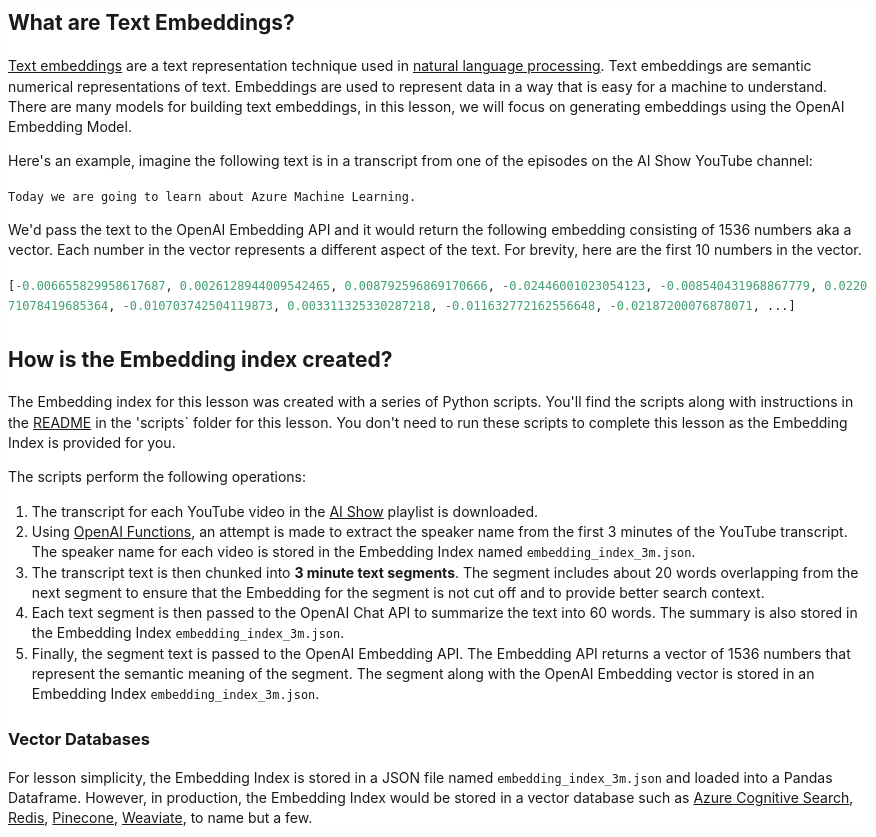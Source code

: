 ## What are Text Embeddings?

[Text embeddings](https://en.wikipedia.org/wiki/Word_embedding?WT.mc_id=academic-105485-koreyst) are a text representation technique used in [natural language processing](https://en.wikipedia.org/wiki/Natural_language_processing?WT.mc_id=academic-105485-koreyst). Text embeddings are semantic numerical representations of text. Embeddings are used to represent data in a way that is easy for a machine to understand.  There are many models for building text embeddings, in this lesson, we will focus on generating embeddings using the OpenAI Embedding Model.

Here's an example, imagine the following text is in a transcript from one of the episodes on the AI Show YouTube channel:

```text
Today we are going to learn about Azure Machine Learning.
```

We'd pass the text to the OpenAI Embedding API and it would return the following embedding consisting of 1536 numbers aka a vector. Each number in the vector represents a different aspect of the text. For brevity, here are the first 10 numbers in the vector.

```python
[-0.006655829958617687, 0.0026128944009542465, 0.008792596869170666, -0.02446001023054123, -0.008540431968867779, 0.022071078419685364, -0.010703742504119873, 0.003311325330287218, -0.011632772162556648, -0.02187200076878071, ...]
```

## How is the Embedding index created?

The Embedding index for this lesson was created with a series of Python scripts. You'll find the scripts along with instructions in the [README](./scripts/README.md?WT.mc_id=academic-105485-koreyst) in the 'scripts` folder for this lesson. You don't need to run these scripts to complete this lesson as the Embedding Index is provided for you.

The scripts perform the following operations:

1. The transcript for each YouTube video in the [AI Show](https://www.youtube.com/playlist?list=PLlrxD0HtieHi0mwteKBOfEeOYf0LJU4O1?WT.mc_id=academic-105485-koreyst) playlist is downloaded.
2. Using [OpenAI Functions](https://learn.microsoft.com/azure/ai-services/openai/how-to/function-calling?WT.mc_id=academic-105485-koreyst), an attempt is made to extract the speaker name from the first 3 minutes of the YouTube transcript. The speaker name for each video is stored in the Embedding Index named `embedding_index_3m.json`.
3. The transcript text is then chunked into **3 minute text segments**. The segment includes about 20 words overlapping from the next segment to ensure that the Embedding for the segment is not cut off and to provide better search context.
4. Each text segment is then passed to the OpenAI Chat API to summarize the text into 60 words. The summary is also stored in the Embedding Index `embedding_index_3m.json`.
5. Finally, the segment text is passed to the OpenAI Embedding API. The Embedding API returns a vector of 1536 numbers that represent the semantic meaning of the segment. The segment along with the OpenAI Embedding vector is stored in an Embedding Index `embedding_index_3m.json`.

### Vector Databases

For lesson simplicity, the Embedding Index is stored in a JSON file named `embedding_index_3m.json` and loaded into a Pandas Dataframe. However, in production, the Embedding Index would be stored in a vector database such as [Azure Cognitive Search](https://learn.microsoft.com/training/modules/improve-search-results-vector-search?WT.mc_id=academic-105485-koreyst), [Redis](https://cookbook.openai.com/examples/vector_databases/redis/readme?WT.mc_id=academic-105485-koreyst), [Pinecone](https://cookbook.openai.com/examples/vector_databases/pinecone/readme?WT.mc_id=academic-105485-koreyst), [Weaviate](https://cookbook.openai.com/examples/vector_databases/weaviate/readme?WT.mc_id=academic-105485-koreyst), to name but a few.
